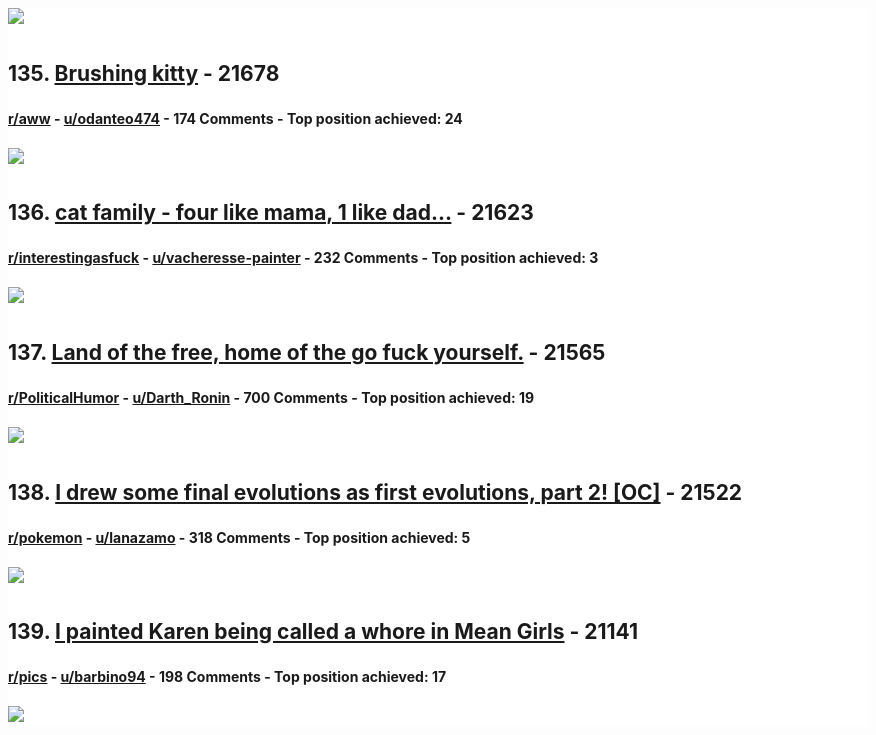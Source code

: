 <a href="https://i.redd.it/fage818kc1171.jpg"><img src="https://b.thumbs.redditmedia.com/1YWBzR2OF_wzmPjfd3Pi1UKW76pFydnjvQIXUITZ2EU.jpg"></img></a>

## 135. [Brushing kitty](http://reddit.com/r/aww/comments/njw32u/brushing_kitty/) - 21678
#### [r/aww](http://reddit.com/r/aww) - [u/odanteo474](http://reddit.com/u/odanteo474) - 174 Comments - Top position achieved: 24

<a href="https://v.redd.it/dz6rwhnm32171"><img src="https://b.thumbs.redditmedia.com/X-eeEqBJekC89_gRyA-cGM86ddMqkVOWXQCYQpENE3E.jpg"></img></a>

## 136. [cat family - four like mama, 1 like dad...](http://reddit.com/r/interestingasfuck/comments/nkcx3c/cat_family_four_like_mama_1_like_dad/) - 21623
#### [r/interestingasfuck](http://reddit.com/r/interestingasfuck) - [u/vacheresse-painter](http://reddit.com/u/vacheresse-painter) - 232 Comments - Top position achieved: 3

<a href="https://i.redd.it/fw1vkbd7y5171.jpg"><img src="https://a.thumbs.redditmedia.com/-0hFK5r4-jERSem6IwGApNLvTm9vC8rvxofPfilSgM0.jpg"></img></a>

## 137. [Land of the free, home of the go fuck yourself.](http://reddit.com/r/PoliticalHumor/comments/nk1azc/land_of_the_free_home_of_the_go_fuck_yourself/) - 21565
#### [r/PoliticalHumor](http://reddit.com/r/PoliticalHumor) - [u/Darth_Ronin](http://reddit.com/u/Darth_Ronin) - 700 Comments - Top position achieved: 19

<a href="https://i.redd.it/nknoq4ypc3171.jpg"><img src="https://b.thumbs.redditmedia.com/v-r6NK-qwa79boty-KtOlW6-XQO8L6WW8EJHo5qALCM.jpg"></img></a>

## 138. [I drew some final evolutions as first evolutions, part 2! [OC]](http://reddit.com/r/pokemon/comments/njtwfv/i_drew_some_final_evolutions_as_first_evolutions/) - 21522
#### [r/pokemon](http://reddit.com/r/pokemon) - [u/lanazamo](http://reddit.com/u/lanazamo) - 318 Comments - Top position achieved: 5

<a href="https://i.redd.it/hposu0o6f1171.jpg"><img src="https://b.thumbs.redditmedia.com/C0iKbVywcaCjqMrTNtPsuLjAothkr9Cv9lCz2Cp3OdM.jpg"></img></a>

## 139. [I painted Karen being called a whore in Mean Girls](http://reddit.com/r/pics/comments/njz955/i_painted_karen_being_called_a_whore_in_mean_girls/) - 21141
#### [r/pics](http://reddit.com/r/pics) - [u/barbino94](http://reddit.com/u/barbino94) - 198 Comments - Top position achieved: 17

<a href="https://i.redd.it/s4476mbbw2171.jpg"><img src="https://b.thumbs.redditmedia.com/EvNyTyM2803zNikQ17nknEQrn8j0vbDmWe-BqeVssOs.jpg"></img></a>

